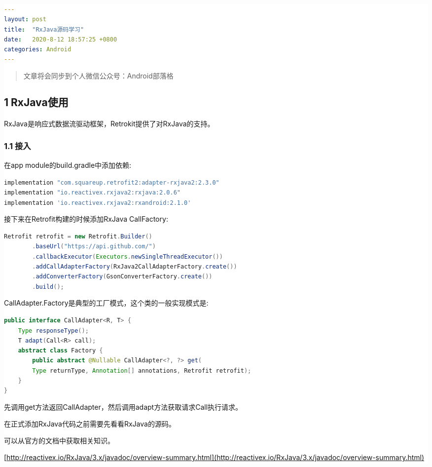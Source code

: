 ```yaml
---
layout: post
title:  "RxJava源码学习"
date:   2020-8-12 18:57:25 +0800
categories: Android
---
```


> 文章将会同步到个人微信公众号：Android部落格

## 1 RxJava使用

RxJava是响应式数据流驱动框架，Retrokit提供了对RxJava的支持。

### 1.1 接入

在app module的build.gradle中添加依赖:

```groovy
implementation "com.squareup.retrofit2:adapter-rxjava2:2.3.0"
implementation "io.reactivex.rxjava2:rxjava:2.0.6"
implementation 'io.reactivex.rxjava2:rxandroid:2.1.0'
```

接下来在Retrofit构建的时候添加RxJava CallFactory:
```java
Retrofit retrofit = new Retrofit.Builder()
        .baseUrl("https://api.github.com/")
        .callbackExecutor(Executors.newSingleThreadExecutor())
        .addCallAdapterFactory(RxJava2CallAdapterFactory.create())
        .addConverterFactory(GsonConverterFactory.create())
        .build();
```

CallAdapter.Factory是典型的工厂模式，这个类的一般实现模式是:

```java
public interface CallAdapter<R, T> {
    Type responseType();
    T adapt(Call<R> call);
    abstract class Factory {
        public abstract @Nullable CallAdapter<?, ?> get(
        Type returnType, Annotation[] annotations, Retrofit retrofit);
    }
}
```

先调用get方法返回CallAdapter，然后调用adapt方法获取请求Call执行请求。

在正式添加RxJava代码之前需要先看看RxJava的源码。

可以从官方的文档中获取相关知识。

[http://reactivex.io/RxJava/3.x/javadoc/overview-summary.html](http://reactivex.io/RxJava/3.x/javadoc/overview-summary.html)
